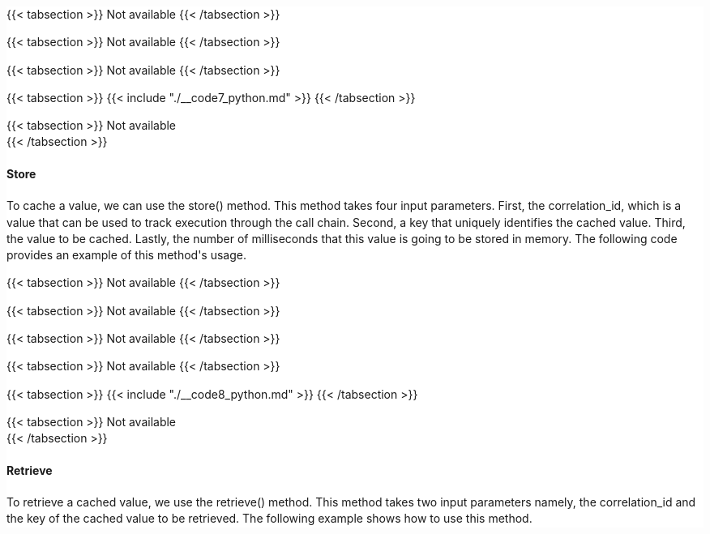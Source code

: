 {{< tabsection >}}
  Not available
{{< /tabsection >}}

{{< tabsection >}}
  Not available
{{< /tabsection >}}

{{< tabsection >}}
  Not available
{{< /tabsection >}}

{{< tabsection >}}
  {{< include "./__code7_python.md" >}}
{{< /tabsection >}}

{{< tabsection >}}
  Not available  
{{< /tabsection >}}

#### Store

To cache a value, we can use the store() method. This method takes four input parameters. First, the correlation_id, which is a value that can be used to track execution through the call chain. Second, a key that uniquely identifies the cached value. Third, the value to be cached. Lastly, the number of milliseconds that this value is going to be stored in memory. The following code provides an example of this method's usage.

{{< tabsection >}}
   Not available
{{< /tabsection >}}

{{< tabsection >}}
  Not available
{{< /tabsection >}}

{{< tabsection >}}
  Not available
{{< /tabsection >}}

{{< tabsection >}}
  Not available
{{< /tabsection >}}

{{< tabsection >}}
  {{< include "./__code8_python.md" >}}
{{< /tabsection >}}

{{< tabsection >}}
  Not available  
{{< /tabsection >}}

#### Retrieve

To retrieve a cached value, we use the retrieve() method. This method takes two input parameters namely, the correlation_id and the key of the cached value to be retrieved. The following example shows how to use this method.
